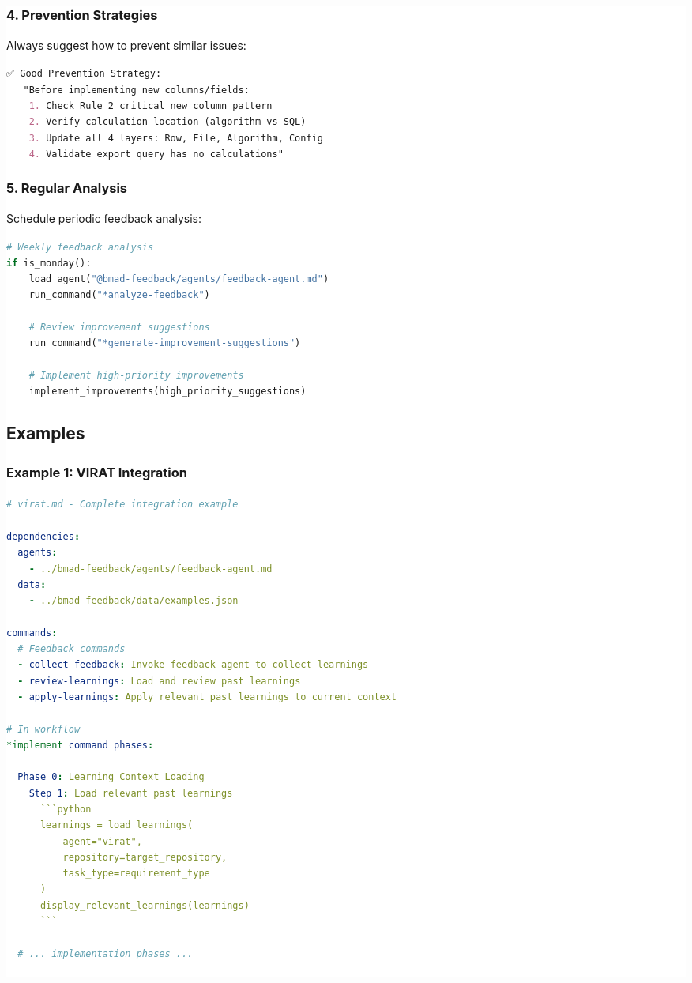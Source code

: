 ### 4. Prevention Strategies

Always suggest how to prevent similar issues:

```markdown
✅ Good Prevention Strategy:
   "Before implementing new columns/fields:
    1. Check Rule 2 critical_new_column_pattern
    2. Verify calculation location (algorithm vs SQL)
    3. Update all 4 layers: Row, File, Algorithm, Config
    4. Validate export query has no calculations"
```

### 5. Regular Analysis

Schedule periodic feedback analysis:

```python
# Weekly feedback analysis
if is_monday():
    load_agent("@bmad-feedback/agents/feedback-agent.md")
    run_command("*analyze-feedback")
    
    # Review improvement suggestions
    run_command("*generate-improvement-suggestions")
    
    # Implement high-priority improvements
    implement_improvements(high_priority_suggestions)
```

## Examples

### Example 1: VIRAT Integration

```yaml
# virat.md - Complete integration example

dependencies:
  agents:
    - ../bmad-feedback/agents/feedback-agent.md
  data:
    - ../bmad-feedback/data/examples.json

commands:
  # Feedback commands
  - collect-feedback: Invoke feedback agent to collect learnings
  - review-learnings: Load and review past learnings
  - apply-learnings: Apply relevant past learnings to current context

# In workflow
*implement command phases:
  
  Phase 0: Learning Context Loading
    Step 1: Load relevant past learnings
      ```python
      learnings = load_learnings(
          agent="virat",
          repository=target_repository,
          task_type=requirement_type
      )
      display_relevant_learnings(learnings)
      ```
  
  # ... implementation phases ...
  
```